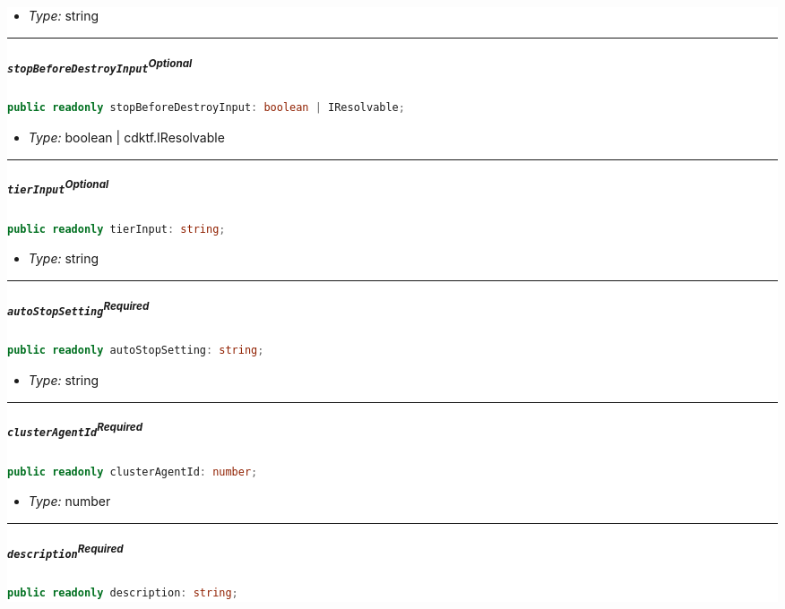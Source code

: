 - *Type:* string

---

##### `stopBeforeDestroyInput`<sup>Optional</sup> <a name="stopBeforeDestroyInput" id="@cdktf/provider-gitlab.projectEnvironment.ProjectEnvironment.property.stopBeforeDestroyInput"></a>

```typescript
public readonly stopBeforeDestroyInput: boolean | IResolvable;
```

- *Type:* boolean | cdktf.IResolvable

---

##### `tierInput`<sup>Optional</sup> <a name="tierInput" id="@cdktf/provider-gitlab.projectEnvironment.ProjectEnvironment.property.tierInput"></a>

```typescript
public readonly tierInput: string;
```

- *Type:* string

---

##### `autoStopSetting`<sup>Required</sup> <a name="autoStopSetting" id="@cdktf/provider-gitlab.projectEnvironment.ProjectEnvironment.property.autoStopSetting"></a>

```typescript
public readonly autoStopSetting: string;
```

- *Type:* string

---

##### `clusterAgentId`<sup>Required</sup> <a name="clusterAgentId" id="@cdktf/provider-gitlab.projectEnvironment.ProjectEnvironment.property.clusterAgentId"></a>

```typescript
public readonly clusterAgentId: number;
```

- *Type:* number

---

##### `description`<sup>Required</sup> <a name="description" id="@cdktf/provider-gitlab.projectEnvironment.ProjectEnvironment.property.description"></a>

```typescript
public readonly description: string;
```
